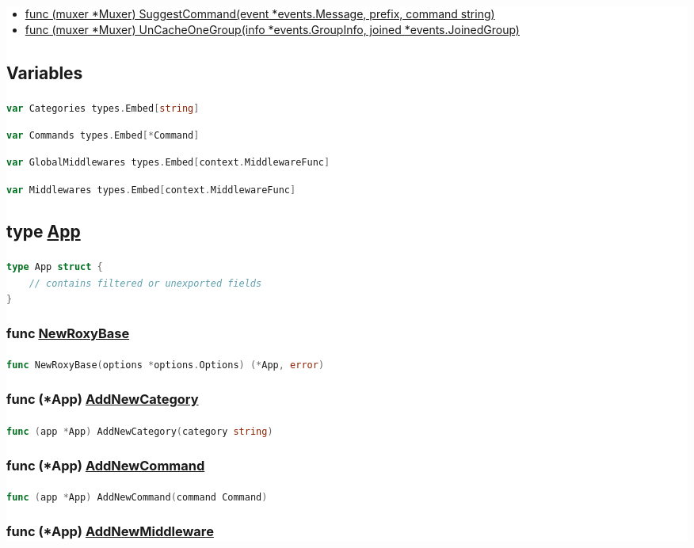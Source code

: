   - [func (muxer *Muxer) SuggestCommand(event *events.Message, prefix, command string)](<#func-muxer-suggestcommand>)
  - [func (muxer *Muxer) UnCacheOneGroup(info *events.GroupInfo, joined *events.JoinedGroup)](<#func-muxer-uncacheonegroup>)


## Variables

```go
var Categories types.Embed[string]
```

```go
var Commands types.Embed[*Command]
```

```go
var GlobalMiddlewares types.Embed[context.MiddlewareFunc]
```

```go
var Middlewares types.Embed[context.MiddlewareFunc]
```

## type [App](<https://github.com/itzngga/roxy/blob/master/app.go#L25-L36>)

```go
type App struct {
    // contains filtered or unexported fields
}
```

### func [NewRoxyBase](<https://github.com/itzngga/roxy/blob/master/app.go#L38>)

```go
func NewRoxyBase(options *options.Options) (*App, error)
```

### func \(\*App\) [AddNewCategory](<https://github.com/itzngga/roxy/blob/master/app.go#L261>)

```go
func (app *App) AddNewCategory(category string)
```

### func \(\*App\) [AddNewCommand](<https://github.com/itzngga/roxy/blob/master/app.go#L265>)

```go
func (app *App) AddNewCommand(command Command)
```

### func \(\*App\) [AddNewMiddleware](<https://github.com/itzngga/roxy/blob/master/app.go#L269>)
